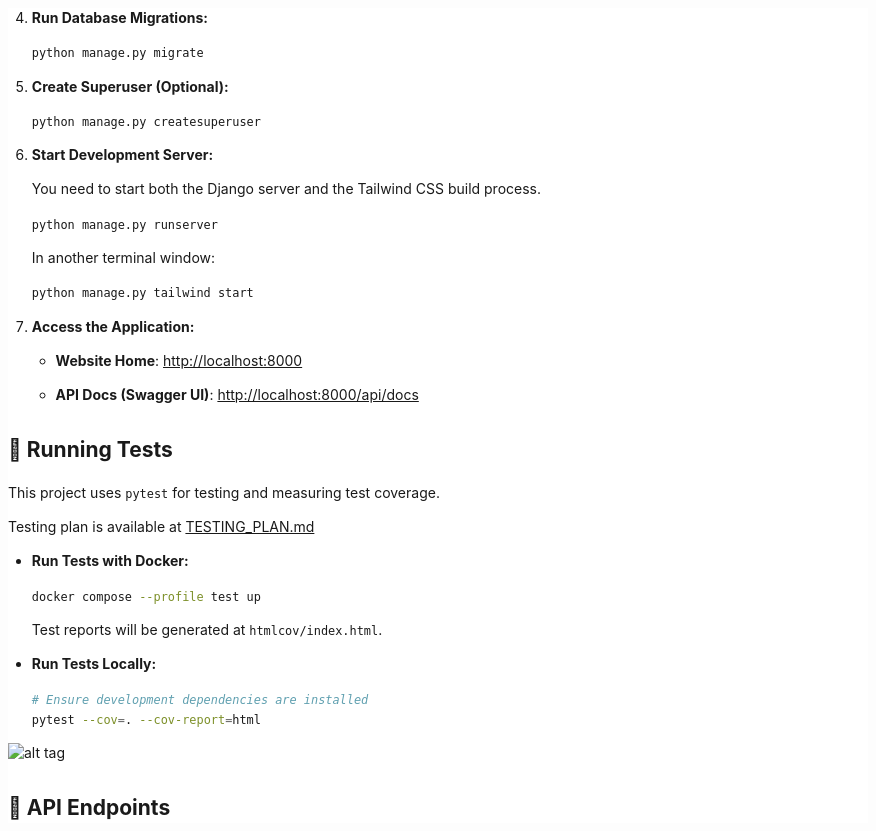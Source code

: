 4. **Run Database Migrations:**

    ```bash
    python manage.py migrate
    ```

5. **Create Superuser (Optional):**

    ```bash
    python manage.py createsuperuser
    ```

6. **Start Development Server:**

    You need to start both the Django server and the Tailwind CSS build process.

    ```bash
    python manage.py runserver
    ```

    In another terminal window:

    ```bash
    python manage.py tailwind start
    ```

7. **Access the Application:**

    * **Website Home**: [http://localhost:8000](http://localhost:8000)

    * **API Docs (Swagger UI)**: [http://localhost:8000/api/docs](http://localhost:8000/api/docs)

## 🧪 Running Tests

This project uses `pytest` for testing and measuring test coverage.

Testing plan is available at [TESTING_PLAN.md](https://raw.githubusercontent.com/twtrubiks/django-ninja-shortener/main/TESTING_PLAN.md)

* **Run Tests with Docker:**

    ```bash
    docker compose --profile test up
    ```

    Test reports will be generated at `htmlcov/index.html`.

* **Run Tests Locally:**

    ```bash
    # Ensure development dependencies are installed
    pytest --cov=. --cov-report=html
    ```

![alt tag](https://cdn.imgpile.com/f/UZnApNQ_xl.png)

## 📄 API Endpoints
